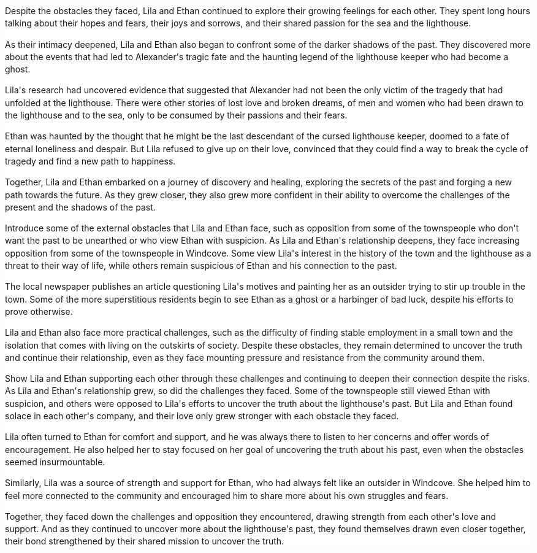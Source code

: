 Despite the obstacles they faced, Lila and Ethan continued to explore their growing feelings for each other. They spent long hours talking about their hopes and fears, their joys and sorrows, and their shared passion for the sea and the lighthouse.

As their intimacy deepened, Lila and Ethan also began to confront some of the darker shadows of the past. They discovered more about the events that had led to Alexander's tragic fate and the haunting legend of the lighthouse keeper who had become a ghost.

Lila's research had uncovered evidence that suggested that Alexander had not been the only victim of the tragedy that had unfolded at the lighthouse. There were other stories of lost love and broken dreams, of men and women who had been drawn to the lighthouse and to the sea, only to be consumed by their passions and their fears.

Ethan was haunted by the thought that he might be the last descendant of the cursed lighthouse keeper, doomed to a fate of eternal loneliness and despair. But Lila refused to give up on their love, convinced that they could find a way to break the cycle of tragedy and find a new path to happiness.

Together, Lila and Ethan embarked on a journey of discovery and healing, exploring the secrets of the past and forging a new path towards the future. As they grew closer, they also grew more confident in their ability to overcome the challenges of the present and the shadows of the past.


Introduce some of the external obstacles that Lila and Ethan face, such as opposition from some of the townspeople who don't want the past to be unearthed or who view Ethan with suspicion.
As Lila and Ethan's relationship deepens, they face increasing opposition from some of the townspeople in Windcove. Some view Lila's interest in the history of the town and the lighthouse as a threat to their way of life, while others remain suspicious of Ethan and his connection to the past.

The local newspaper publishes an article questioning Lila's motives and painting her as an outsider trying to stir up trouble in the town. Some of the more superstitious residents begin to see Ethan as a ghost or a harbinger of bad luck, despite his efforts to prove otherwise.

Lila and Ethan also face more practical challenges, such as the difficulty of finding stable employment in a small town and the isolation that comes with living on the outskirts of society. Despite these obstacles, they remain determined to uncover the truth and continue their relationship, even as they face mounting pressure and resistance from the community around them.


Show Lila and Ethan supporting each other through these challenges and continuing to deepen their connection despite the risks.
As Lila and Ethan's relationship grew, so did the challenges they faced. Some of the townspeople still viewed Ethan with suspicion, and others were opposed to Lila's efforts to uncover the truth about the lighthouse's past. But Lila and Ethan found solace in each other's company, and their love only grew stronger with each obstacle they faced.

Lila often turned to Ethan for comfort and support, and he was always there to listen to her concerns and offer words of encouragement. He also helped her to stay focused on her goal of uncovering the truth about his past, even when the obstacles seemed insurmountable.

Similarly, Lila was a source of strength and support for Ethan, who had always felt like an outsider in Windcove. She helped him to feel more connected to the community and encouraged him to share more about his own struggles and fears.

Together, they faced down the challenges and opposition they encountered, drawing strength from each other's love and support. And as they continued to uncover more about the lighthouse's past, they found themselves drawn even closer together, their bond strengthened by their shared mission to uncover the truth.
